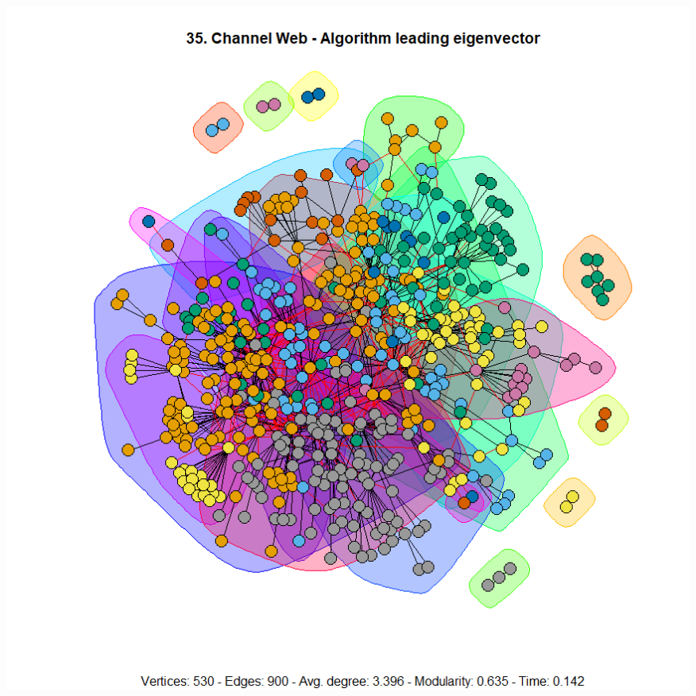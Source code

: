 <img src="Community-Detection_smal_dataset_files/figure-gfm/unnamed-chunk-10-35.png" style="display: block; margin: auto;" />